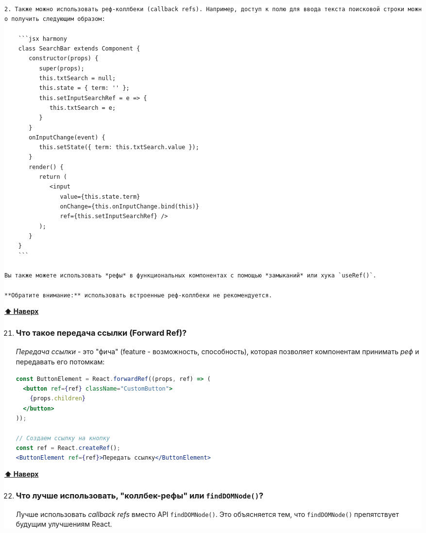    2. Также можно использовать реф-коллбеки (callback refs). Например, доступ к полю для ввода текста поисковой строки можно получить следующим образом:

        ```jsx harmony
        class SearchBar extends Component {
           constructor(props) {
              super(props);
              this.txtSearch = null;
              this.state = { term: '' };
              this.setInputSearchRef = e => {
                 this.txtSearch = e;
              }
           }
           onInputChange(event) {
              this.setState({ term: this.txtSearch.value });
           }
           render() {
              return (
                 <input
                    value={this.state.term}
                    onChange={this.onInputChange.bind(this)}
                    ref={this.setInputSearchRef} />
              );
           }
        }
        ```

    Вы также можете использовать *рефы* в функциональных компонентах с помощью *замыканий* или хука `useRef()`.

    **Обратите внимание:** использовать встроенные реф-коллбеки не рекомендуется.

  **[⬆ Наверх](#top)**

21. ### <a name="21"></a> Что такое передача ссылки (Forward Ref)?

    *Передача ссылки* - это "фича" (feature - возможность, способность), которая позволяет компонентам принимать *реф* и передавать его потомкам:

    ```jsx harmony
    const ButtonElement = React.forwardRef((props, ref) => (
      <button ref={ref} className="CustomButton">
        {props.children}
      </button>
    ));

    // Создаем ссылку на кнопку
    const ref = React.createRef();
    <ButtonElement ref={ref}>Передать ссылку</ButtonElement>
    ```

  **[⬆ Наверх](#top)**

22. ### <a name="22"></a> Что лучше использовать, "коллбек-рефы" или `findDOMNode()`?

    Лучше использовать *callback refs* вместо API `findDOMNode()`. Это объясняется тем, что `findDOMNode()` препятствует будущим улучшениям React.
